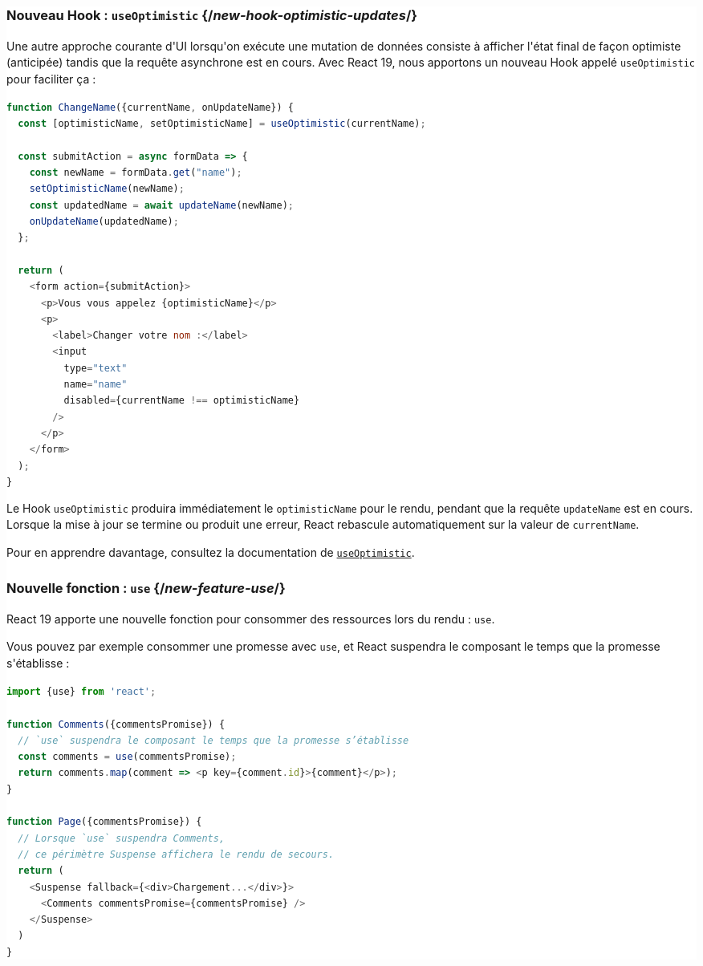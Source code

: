 ### Nouveau Hook : `useOptimistic` {/*new-hook-optimistic-updates*/}

Une autre approche courante d'UI lorsqu'on exécute une mutation de données consiste à afficher l'état final de façon optimiste (anticipée) tandis que la requête asynchrone est en cours.  Avec React 19, nous apportons un nouveau Hook appelé `useOptimistic` pour faciliter ça :

```js {2,6,13,19}
function ChangeName({currentName, onUpdateName}) {
  const [optimisticName, setOptimisticName] = useOptimistic(currentName);

  const submitAction = async formData => {
    const newName = formData.get("name");
    setOptimisticName(newName);
    const updatedName = await updateName(newName);
    onUpdateName(updatedName);
  };

  return (
    <form action={submitAction}>
      <p>Vous vous appelez {optimisticName}</p>
      <p>
        <label>Changer votre nom :</label>
        <input
          type="text"
          name="name"
          disabled={currentName !== optimisticName}
        />
      </p>
    </form>
  );
}
```

Le Hook `useOptimistic` produira immédiatement le `optimisticName` pour le rendu, pendant que la requête `updateName` est en cours. Lorsque la mise à jour se termine ou produit une erreur, React rebascule automatiquement sur la valeur de `currentName`.

Pour en apprendre davantage, consultez la documentation de [`useOptimistic`](/reference/react/useOptimistic).

### Nouvelle fonction : `use` {/*new-feature-use*/}

React 19 apporte une nouvelle fonction pour consommer des ressources lors du rendu : `use`.

Vous pouvez par exemple consommer une promesse avec `use`, et React suspendra le composant le temps que la promesse s'établisse :

```js {1,5}
import {use} from 'react';

function Comments({commentsPromise}) {
  // `use` suspendra le composant le temps que la promesse s’établisse
  const comments = use(commentsPromise);
  return comments.map(comment => <p key={comment.id}>{comment}</p>);
}

function Page({commentsPromise}) {
  // Lorsque `use` suspendra Comments,
  // ce périmètre Suspense affichera le rendu de secours.
  return (
    <Suspense fallback={<div>Chargement...</div>}>
      <Comments commentsPromise={commentsPromise} />
    </Suspense>
  )
}
```